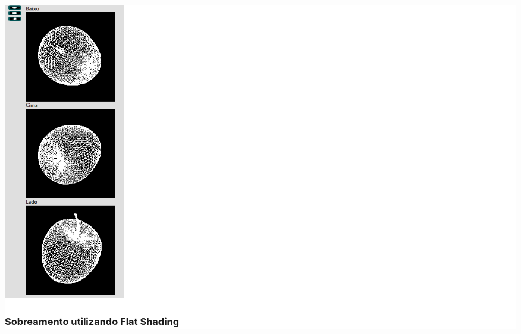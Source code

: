 <img src="/modelos3D_testes/imagens/04_Exibir_lados.PNG" width="200">

### Sobreamento utilizando Flat Shading